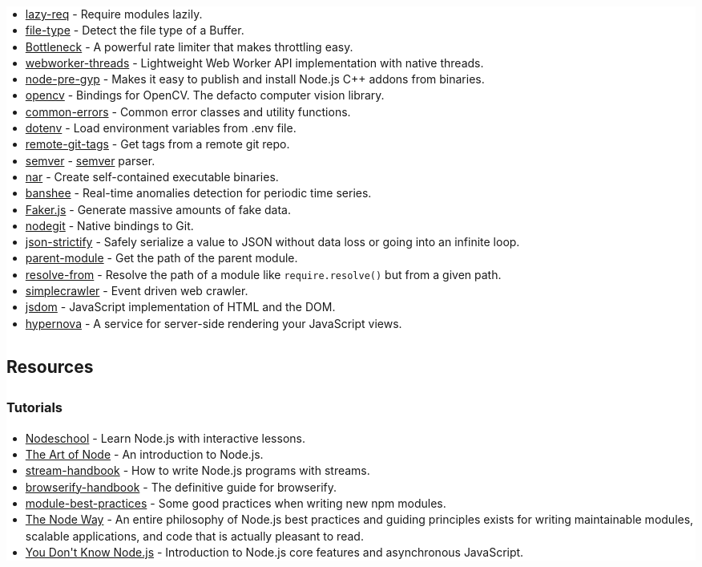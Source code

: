 - [lazy-req](https://github.com/sindresorhus/lazy-req) - Require modules lazily.
- [file-type](https://github.com/sindresorhus/file-type) - Detect the file type of a Buffer.
- [Bottleneck](https://github.com/SGrondin/bottleneck) - A powerful rate limiter that makes throttling easy.
- [webworker-threads](https://github.com/audreyt/node-webworker-threads) - Lightweight Web Worker API implementation with native threads.
- [node-pre-gyp](https://github.com/mapbox/node-pre-gyp) - Makes it easy to publish and install Node.js C++ addons from binaries.
- [opencv](https://github.com/peterbraden/node-opencv) - Bindings for OpenCV. The defacto computer vision library.
- [common-errors](https://github.com/shutterstock/node-common-errors) - Common error classes and utility functions.
- [dotenv](https://github.com/motdotla/dotenv) - Load environment variables from .env file.
- [remote-git-tags](https://github.com/sindresorhus/remote-git-tags) - Get tags from a remote git repo.
- [semver](https://github.com/npm/node-semver) - [semver](http://semver.org) parser.
- [nar](https://github.com/h2non/nar) - Create self-contained executable binaries.
- [banshee](https://github.com/eleme/banshee) - Real-time anomalies detection for periodic time series.
- [Faker.js](https://github.com/Marak/Faker.js) - Generate massive amounts of fake data.
- [nodegit](https://github.com/nodegit/nodegit) - Native bindings to Git.
- [json-strictify](https://github.com/pigulla/json-strictify) - Safely serialize a value to JSON without data loss or going into an infinite loop.
- [parent-module](https://github.com/sindresorhus/parent-module) - Get the path of the parent module.
- [resolve-from](https://github.com/sindresorhus/resolve-from) - Resolve the path of a module like `require.resolve()` but from a given path.
- [simplecrawler](https://github.com/cgiffard/node-simplecrawler) - Event driven web crawler.
- [jsdom](https://github.com/tmpvar/jsdom) - JavaScript implementation of HTML and the DOM.
- [hypernova](https://github.com/airbnb/hypernova) - A service for server-side rendering your JavaScript views.


## Resources

### Tutorials

- [Nodeschool](http://nodeschool.io) - Learn Node.js with interactive lessons.
- [The Art of Node](https://github.com/maxogden/art-of-node/#the-art-of-node) - An introduction to Node.js.
- [stream-handbook](https://github.com/substack/stream-handbook) - How to write Node.js programs with streams.
- [browserify-handbook](https://github.com/substack/browserify-handbook) - The definitive guide for browserify.
- [module-best-practices](https://github.com/mattdesl/module-best-practices) - Some good practices when writing new npm modules.
- [The Node Way](http://thenodeway.io) - An entire philosophy of Node.js best practices and guiding principles exists for writing maintainable modules, scalable applications, and code that is actually pleasant to read.
- [You Don't Know Node.js](https://github.com/azat-co/you-dont-know-node) - Introduction to Node.js core features and asynchronous JavaScript.
